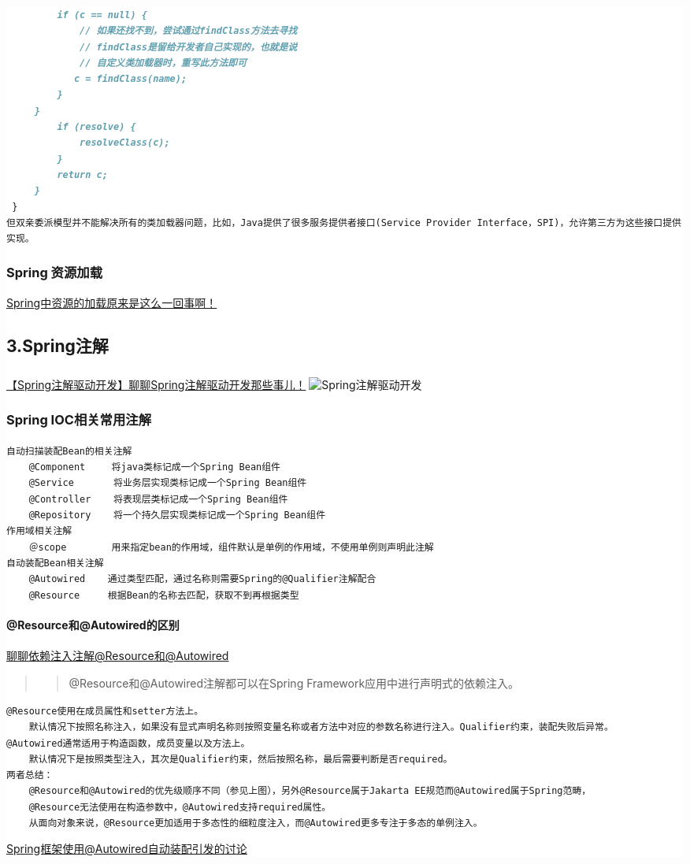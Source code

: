 ```markdown
         if (c == null) {
             // 如果还找不到，尝试通过findClass方法去寻找
             // findClass是留给开发者自己实现的，也就是说
             // 自定义类加载器时，重写此方法即可
            c = findClass(name);
         }
     }
         if (resolve) {
             resolveClass(c);
         }
         return c;
     }
 }
但双亲委派模型并不能解决所有的类加载器问题，比如，Java提供了很多服务提供者接口(Service Provider Interface，SPI)，允许第三方为这些接口提供实现。
```
### Spring 资源加载
[Spring中资源的加载原来是这么一回事啊！](https://www.cnblogs.com/i-code/p/12845329.html)

## 3.Spring注解
### 
[【Spring注解驱动开发】聊聊Spring注解驱动开发那些事儿！](https://www.cnblogs.com/binghe001/p/13047333.html)
![Spring注解驱动开发](https://img2020.cnblogs.com/blog/1729473/202006/1729473-20200605000243595-700419751.jpg)
### Spring IOC相关常用注解
```markdown
自动扫描装配Bean的相关注解
    @Component   　将java类标记成一个Spring Bean组件
    @Service       将业务层实现类标记成一个Spring Bean组件
    @Controller    将表现层类标记成一个Spring Bean组件
    @Repository    将一个持久层实现类标记成一个Spring Bean组件
作用域相关注解
    ＠scope        用来指定bean的作用域，组件默认是单例的作用域，不使用单例则声明此注解
自动装配Bean相关注解
    @Autowired    通过类型匹配，通过名称则需要Spring的@Qualifier注解配合
    @Resource     根据Bean的名称去匹配，获取不到再根据类型
```

#### @Resource和@Autowired的区别
[聊聊依赖注入注解@Resource和@Autowired](https://www.cnblogs.com/felordcn/p/13063802.html)
>> @Resource和@Autowired注解都可以在Spring Framework应用中进行声明式的依赖注入。
```markdown
@Resource使用在成员属性和setter方法上。
    默认情况下按照名称注入，如果没有显式声明名称则按照变量名称或者方法中对应的参数名称进行注入。Qualifier约束，装配失败后异常。
@Autowired通常适用于构造函数，成员变量以及方法上。
    默认情况下是按照类型注入，其次是Qualifier约束，然后按照名称，最后需要判断是否required。
两者总结：
    @Resource和@Autowired的优先级顺序不同（参见上图），另外@Resource属于Jakarta EE规范而@Autowired属于Spring范畴，
    @Resource无法使用在构造参数中，@Autowired支持required属性。
    从面向对象来说，@Resource更加适用于多态性的细粒度注入，而@Autowired更多专注于多态的单例注入。
```
[Spring框架使用@Autowired自动装配引发的讨论](https://www.cnblogs.com/ibigboy/p/11236729.html)
